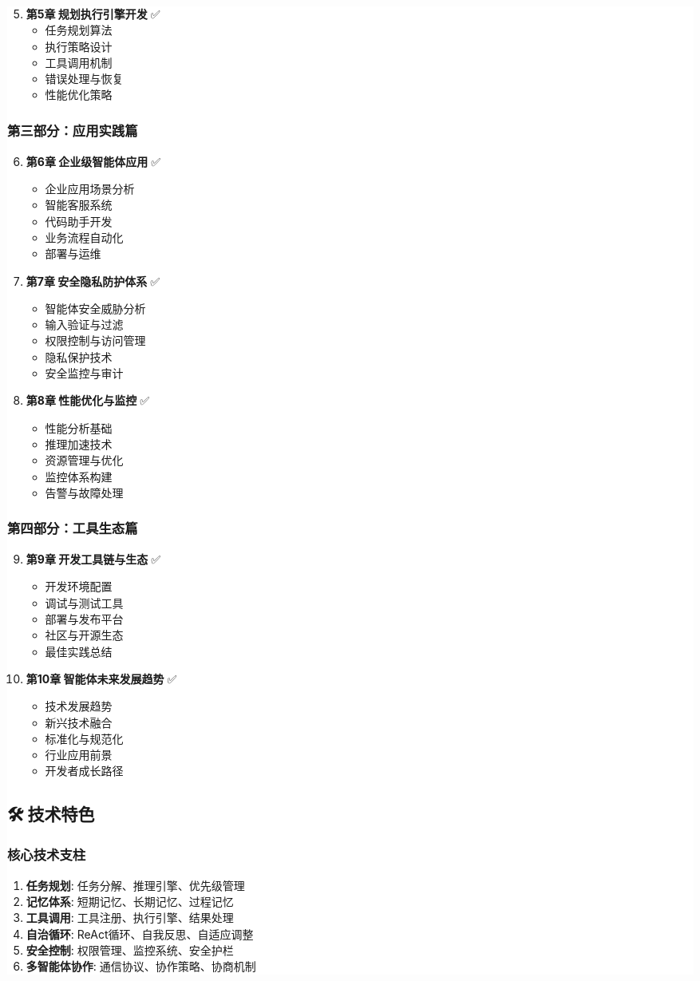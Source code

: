 5. **第5章 规划执行引擎开发** ✅
   - 任务规划算法
   - 执行策略设计
   - 工具调用机制
   - 错误处理与恢复
   - 性能优化策略

### 第三部分：应用实践篇
6. **第6章 企业级智能体应用** ✅
   - 企业应用场景分析
   - 智能客服系统
   - 代码助手开发
   - 业务流程自动化
   - 部署与运维

7. **第7章 安全隐私防护体系** ✅
   - 智能体安全威胁分析
   - 输入验证与过滤
   - 权限控制与访问管理
   - 隐私保护技术
   - 安全监控与审计

8. **第8章 性能优化与监控** ✅
   - 性能分析基础
   - 推理加速技术
   - 资源管理与优化
   - 监控体系构建
   - 告警与故障处理

### 第四部分：工具生态篇
9. **第9章 开发工具链与生态** ✅
   - 开发环境配置
   - 调试与测试工具
   - 部署与发布平台
   - 社区与开源生态
   - 最佳实践总结

10. **第10章 智能体未来发展趋势** ✅
    - 技术发展趋势
    - 新兴技术融合
    - 标准化与规范化
    - 行业应用前景
    - 开发者成长路径

## 🛠️ 技术特色

### 核心技术支柱
1. **任务规划**: 任务分解、推理引擎、优先级管理
2. **记忆体系**: 短期记忆、长期记忆、过程记忆
3. **工具调用**: 工具注册、执行引擎、结果处理
4. **自治循环**: ReAct循环、自我反思、自适应调整
5. **安全控制**: 权限管理、监控系统、安全护栏
6. **多智能体协作**: 通信协议、协作策略、协商机制

